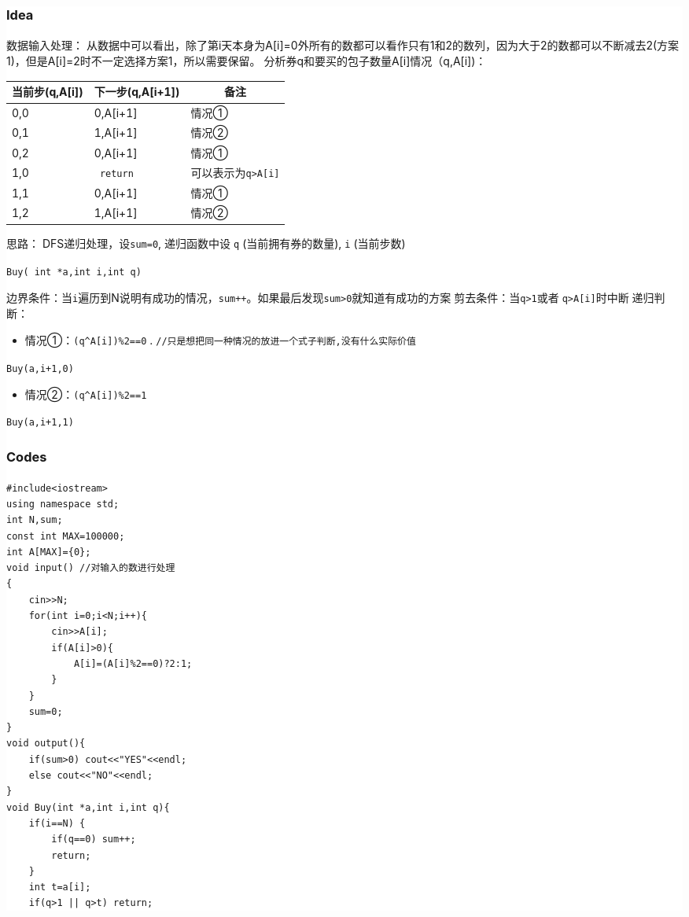 ### Idea
数据输入处理：
从数据中可以看出，除了第i天本身为A[i]=0外所有的数都可以看作只有1和2的数列，因为大于2的数都可以不断减去2(方案1)，但是A[i]=2时不一定选择方案1，所以需要保留。
分析券q和要买的包子数量A[i]情况（q,A[i])：

|当前步(q,A[i]) | 下一步(q,A[i+1]) |备注 |
|---|---|---|
|0,0| 0,A[i+1] |情况①|
|0,1| 1,A[i+1] |情况②|
|0,2| 0,A[i+1] |情况①|
|1,0| `` return`` |可以表示为``q>A[i]``|
|1,1| 0,A[i+1]| 情况①|
|1,2| 1,A[i+1]|情况②|

思路：
DFS递归处理，设``sum=0``, 递归函数中设 ``q`` (当前拥有券的数量), ``i`` (当前步数)
```
Buy( int *a,int i,int q)
```
边界条件：当``i``遍历到N说明有成功的情况，``sum++``。如果最后发现``sum>0``就知道有成功的方案
剪去条件：当``q>1``或者 ``q>A[i]``时中断
递归判断：
+  情况①：``(q^A[i])%2==0`` . ``//只是想把同一种情况的放进一个式子判断,没有什么实际价值``
```
Buy(a,i+1,0)
```
+  情况②：``(q^A[i])%2==1``
```
Buy(a,i+1,1)
```

###  Codes

```
#include<iostream> 
using namespace std;
int N,sum;
const int MAX=100000;
int A[MAX]={0};
void input() //对输入的数进行处理
{
	cin>>N;
	for(int i=0;i<N;i++){
		cin>>A[i];
		if(A[i]>0){
			A[i]=(A[i]%2==0)?2:1;
		}
	}
	sum=0;
}
void output(){
	if(sum>0) cout<<"YES"<<endl;
	else cout<<"NO"<<endl;
}
void Buy(int *a,int i,int q){
	if(i==N) {
		if(q==0) sum++;
		return;
	}	
	int t=a[i];
	if(q>1 || q>t) return;
```